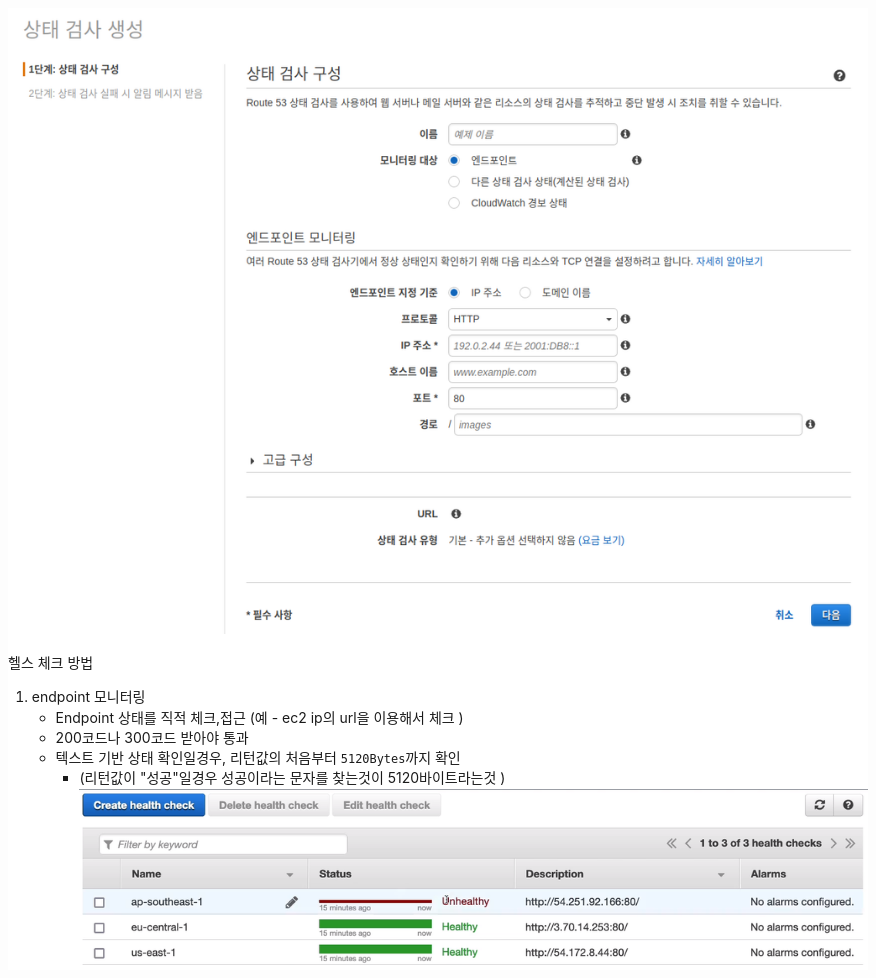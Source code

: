 ![Alt text](../../etc/image2/dns%ED%97%AC%EC%8A%A4%EC%B2%B4%ED%81%AC1.png)




헬스 체크 방법
1. endpoint 모니터링
   - Endpoint 상태를 직적 체크,접근  (예 - ec2 ip의 url을 이용해서 체크 )
   - 200코드나 300코드 받아야 통과
   - 텍스트 기반 상태 확인일경우, 리턴값의 처음부터 `5120Bytes`까지 확인
     - (리턴값이 "성공"일경우 성공이라는 문자를 찾는것이 5120바이트라는것 )
![Alt text](../../etc/image2/dns%ED%97%AC%EC%8A%A4%EC%B2%B4%ED%81%AC2.png)
